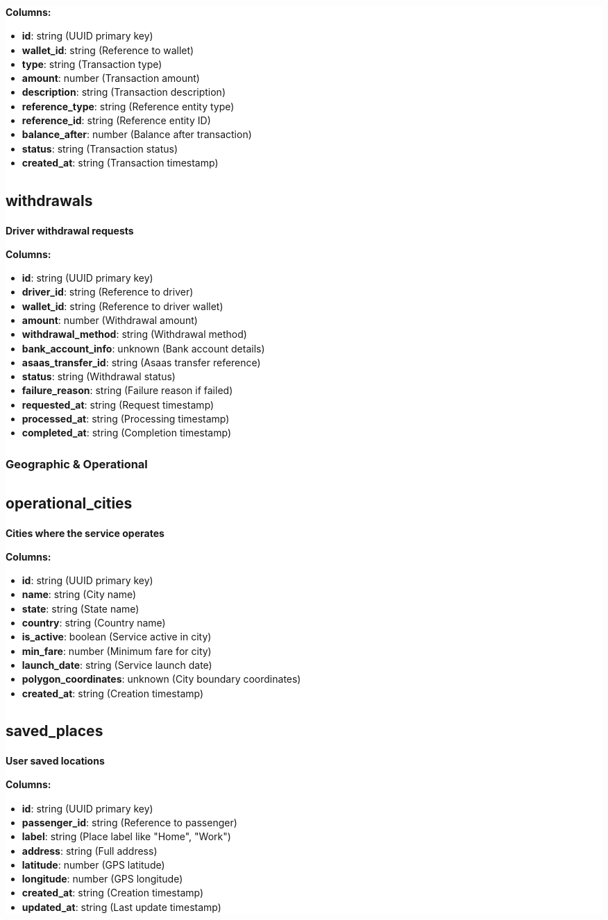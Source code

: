 **Columns:**
- **id**: string (UUID primary key)
- **wallet_id**: string (Reference to wallet)
- **type**: string (Transaction type)
- **amount**: number (Transaction amount)
- **description**: string (Transaction description)
- **reference_type**: string (Reference entity type)
- **reference_id**: string (Reference entity ID)
- **balance_after**: number (Balance after transaction)
- **status**: string (Transaction status)
- **created_at**: string (Transaction timestamp)

## withdrawals
**Driver withdrawal requests**

**Columns:**
- **id**: string (UUID primary key)
- **driver_id**: string (Reference to driver)
- **wallet_id**: string (Reference to driver wallet)
- **amount**: number (Withdrawal amount)
- **withdrawal_method**: string (Withdrawal method)
- **bank_account_info**: unknown (Bank account details)
- **asaas_transfer_id**: string (Asaas transfer reference)
- **status**: string (Withdrawal status)
- **failure_reason**: string (Failure reason if failed)
- **requested_at**: string (Request timestamp)
- **processed_at**: string (Processing timestamp)
- **completed_at**: string (Completion timestamp)

### Geographic & Operational

## operational_cities
**Cities where the service operates**

**Columns:**
- **id**: string (UUID primary key)
- **name**: string (City name)
- **state**: string (State name)
- **country**: string (Country name)
- **is_active**: boolean (Service active in city)
- **min_fare**: number (Minimum fare for city)
- **launch_date**: string (Service launch date)
- **polygon_coordinates**: unknown (City boundary coordinates)
- **created_at**: string (Creation timestamp)

## saved_places
**User saved locations**

**Columns:**
- **id**: string (UUID primary key)
- **passenger_id**: string (Reference to passenger)
- **label**: string (Place label like "Home", "Work")
- **address**: string (Full address)
- **latitude**: number (GPS latitude)
- **longitude**: number (GPS longitude)
- **created_at**: string (Creation timestamp)
- **updated_at**: string (Last update timestamp)
